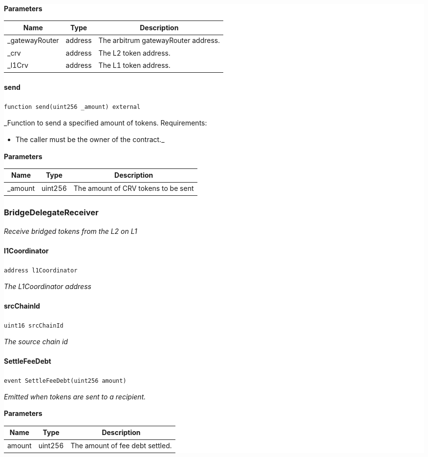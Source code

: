 **Parameters**

| Name            | Type    | Description                         |
| --------------- | ------- | ----------------------------------- |
| \_gatewayRouter | address | The arbitrum gatewayRouter address. |
| \_crv           | address | The L2 token address.               |
| \_l1Crv         | address | The L1 token address.               |

#### send

```solidity
function send(uint256 _amount) external
```

\_Function to send a specified amount of tokens. Requirements:

* The caller must be the owner of the contract.\_

**Parameters**

| Name     | Type    | Description                         |
| -------- | ------- | ----------------------------------- |
| \_amount | uint256 | The amount of CRV tokens to be sent |

### BridgeDelegateReceiver

_Receive bridged tokens from the L2 on L1_

#### l1Coordinator

```solidity
address l1Coordinator
```

_The L1Coordinator address_

#### srcChainId

```solidity
uint16 srcChainId
```

_The source chain id_

#### SettleFeeDebt

```solidity
event SettleFeeDebt(uint256 amount)
```

_Emitted when tokens are sent to a recipient._

**Parameters**

| Name   | Type    | Description                     |
| ------ | ------- | ------------------------------- |
| amount | uint256 | The amount of fee debt settled. |
